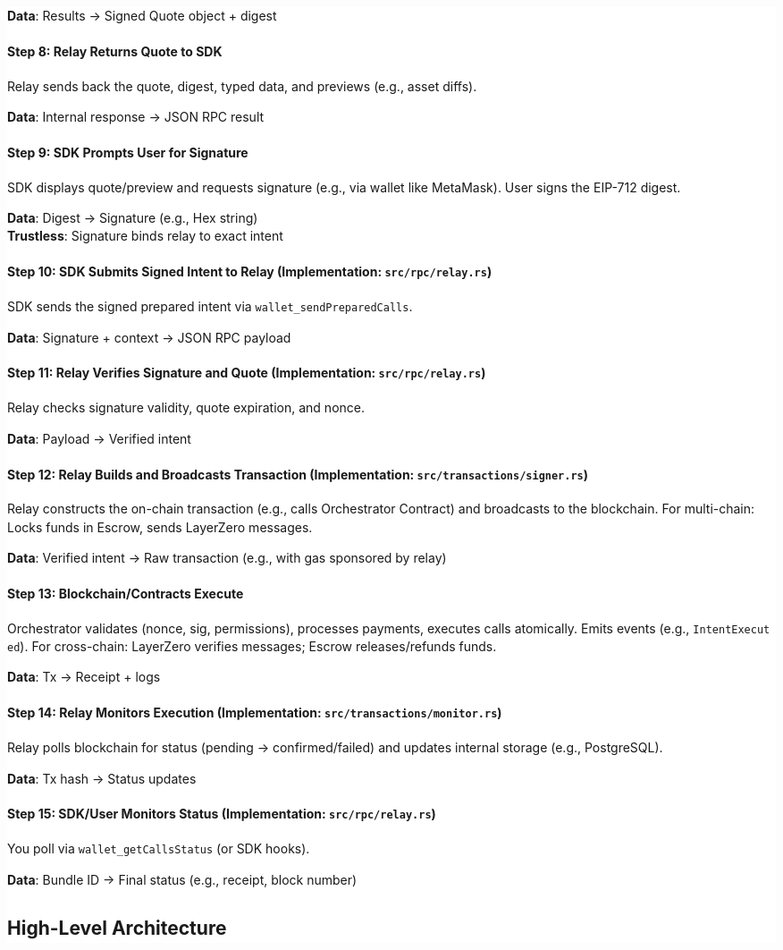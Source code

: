 **Data**: Results → Signed Quote object + digest

#### Step 8: Relay Returns Quote to SDK
Relay sends back the quote, digest, typed data, and previews (e.g., asset diffs).

**Data**: Internal response → JSON RPC result

#### Step 9: SDK Prompts User for Signature
SDK displays quote/preview and requests signature (e.g., via wallet like MetaMask). User signs the EIP-712 digest.

**Data**: Digest → Signature (e.g., Hex string)  
**Trustless**: Signature binds relay to exact intent

#### Step 10: SDK Submits Signed Intent to Relay (**Implementation**: `src/rpc/relay.rs`)
SDK sends the signed prepared intent via `wallet_sendPreparedCalls`.

**Data**: Signature + context → JSON RPC payload

#### Step 11: Relay Verifies Signature and Quote (**Implementation**: `src/rpc/relay.rs`)
Relay checks signature validity, quote expiration, and nonce.

**Data**: Payload → Verified intent

#### Step 12: Relay Builds and Broadcasts Transaction (**Implementation**: `src/transactions/signer.rs`)
Relay constructs the on-chain transaction (e.g., calls Orchestrator Contract) and broadcasts to the blockchain. For multi-chain: Locks funds in Escrow, sends LayerZero messages.

**Data**: Verified intent → Raw transaction (e.g., with gas sponsored by relay)

#### Step 13: Blockchain/Contracts Execute
Orchestrator validates (nonce, sig, permissions), processes payments, executes calls atomically. Emits events (e.g., `IntentExecuted`). For cross-chain: LayerZero verifies messages; Escrow releases/refunds funds.

**Data**: Tx → Receipt + logs

#### Step 14: Relay Monitors Execution (**Implementation**: `src/transactions/monitor.rs`)
Relay polls blockchain for status (pending → confirmed/failed) and updates internal storage (e.g., PostgreSQL).

**Data**: Tx hash → Status updates

#### Step 15: SDK/User Monitors Status (**Implementation**: `src/rpc/relay.rs`)
You poll via `wallet_getCallsStatus` (or SDK hooks).

**Data**: Bundle ID → Final status (e.g., receipt, block number)

## High-Level Architecture
